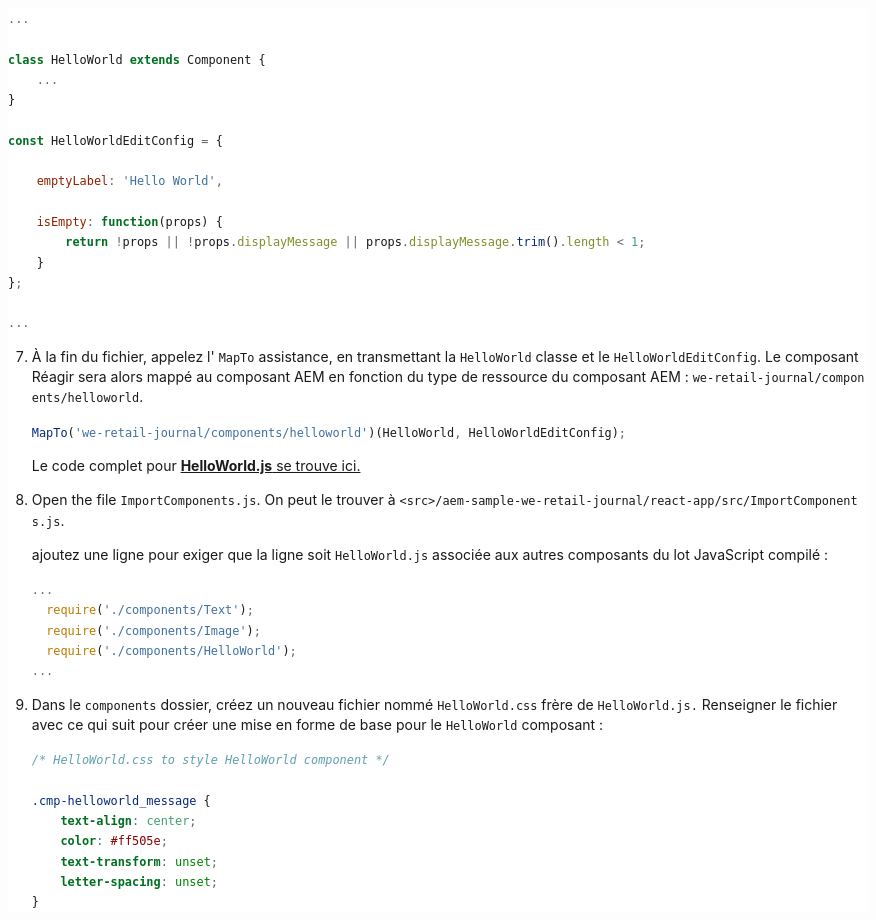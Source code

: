    ```js
   ...
   
   class HelloWorld extends Component {
       ...
   }
   
   const HelloWorldEditConfig = {
   
       emptyLabel: 'Hello World',
   
       isEmpty: function(props) {
           return !props || !props.displayMessage || props.displayMessage.trim().length < 1;
       }
   };
   
   ...
   ```

7. À la fin du fichier, appelez l&#39; `MapTo` assistance, en transmettant la `HelloWorld` classe et le `HelloWorldEditConfig`. Le composant Réagir sera alors mappé au composant AEM en fonction du type de ressource du composant AEM : `we-retail-journal/components/helloworld`.

   ```js
   MapTo('we-retail-journal/components/helloworld')(HelloWorld, HelloWorldEditConfig);
   ```

   Le code complet pour [**HelloWorld.js** se trouve ici.](https://github.com/Adobe-Marketing-Cloud/aem-guides/blob/master/spa-helloworld-guide/src/react-app/components/HelloWorld.js)

8. Open the file `ImportComponents.js`. On peut le trouver à `<src>/aem-sample-we-retail-journal/react-app/src/ImportComponents.js`.

   ajoutez une ligne pour exiger que la ligne soit `HelloWorld.js` associée aux autres composants du lot JavaScript compilé :

   ```js
   ...
     require('./components/Text');
     require('./components/Image');
     require('./components/HelloWorld');
   ...
   ```

9. Dans le `components` dossier, créez un nouveau fichier nommé `HelloWorld.css` frère de `HelloWorld.js.` Renseigner le fichier avec ce qui suit pour créer une mise en forme de base pour le `HelloWorld` composant :

   ```css
   /* HelloWorld.css to style HelloWorld component */
   
   .cmp-helloworld_message {
       text-align: center;
       color: #ff505e;
       text-transform: unset;
       letter-spacing: unset;
   }
   ```
